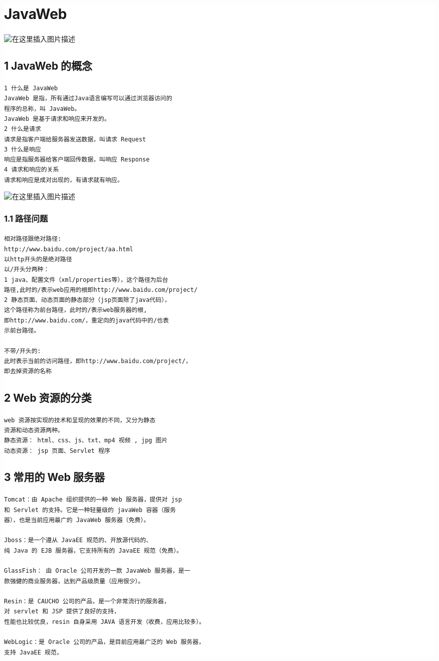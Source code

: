﻿# JavaWeb
![在这里插入图片描述](https://img-blog.csdnimg.cn/20210716180505679.png?x-oss-process=image/watermark,type_ZmFuZ3poZW5naGVpdGk,shadow_10,text_aHR0cHM6Ly9ibG9nLmNzZG4ubmV0L3VuaXF1ZV9wZXJmZWN0,size_16,color_FFFFFF,t_70#pic_center)

## 1 JavaWeb 的概念
```markdown
1 什么是 JavaWeb
JavaWeb 是指，所有通过Java语言编写可以通过浏览器访问的
程序的总称，叫 JavaWeb。
JavaWeb 是基于请求和响应来开发的。
2 什么是请求
请求是指客户端给服务器发送数据，叫请求 Request
3 什么是响应
响应是指服务器给客户端回传数据，叫响应 Response
4 请求和响应的关系
请求和响应是成对出现的，有请求就有响应。
```


![在这里插入图片描述](https://img-blog.csdnimg.cn/20201109223228601.png?x-oss-process=image/watermark,type_ZmFuZ3poZW5naGVpdGk,shadow_10,text_aHR0cHM6Ly9ibG9nLmNzZG4ubmV0L3VuaXF1ZV9wZXJmZWN0,size_16,color_FFFFFF,t_70#pic_center)
### 1.1 路径问题
```markdown
相对路径跟绝对路径:
http://www.baidu.com/project/aa.html
以http开头的是绝对路径
以/开头分两种：
1 java、配置文件（xml/properties等），这个路径为后台
路径,此时的/表示web应用的根即http://www.baidu.com/project/
2 静态页面、动态页面的静态部分（jsp页面除了java代码），
这个路径称为前台路径，此时的/表示web服务器的根,
即http://www.baidu.com/，重定向的java代码中的/也表
示前台路径。

不带/开头的:
此时表示当前的访问路径，即http://www.baidu.com/project/，
即去掉资源的名称
```

## 2 Web 资源的分类
```markdown
web 资源按实现的技术和呈现的效果的不同，又分为静态
资源和动态资源两种。
静态资源： html、css、js、txt、mp4 视频 , jpg 图片
动态资源： jsp 页面、Servlet 程序
```
## 3 常用的 Web 服务器
```markdown
Tomcat：由 Apache 组织提供的一种 Web 服务器，提供对 jsp 
和 Servlet 的支持。它是一种轻量级的 javaWeb 容器（服务
器），也是当前应用最广的 JavaWeb 服务器（免费）。

Jboss：是一个遵从 JavaEE 规范的、开放源代码的、
纯 Java 的 EJB 服务器，它支持所有的 JavaEE 规范（免费）。

GlassFish： 由 Oracle 公司开发的一款 JavaWeb 服务器，是一
款强健的商业服务器，达到产品级质量（应用很少）。

Resin：是 CAUCHO 公司的产品，是一个非常流行的服务器，
对 servlet 和 JSP 提供了良好的支持，
性能也比较优良，resin 自身采用 JAVA 语言开发（收费，应用比较多）。

WebLogic：是 Oracle 公司的产品，是目前应用最广泛的 Web 服务器，
支持 JavaEE 规范，
```